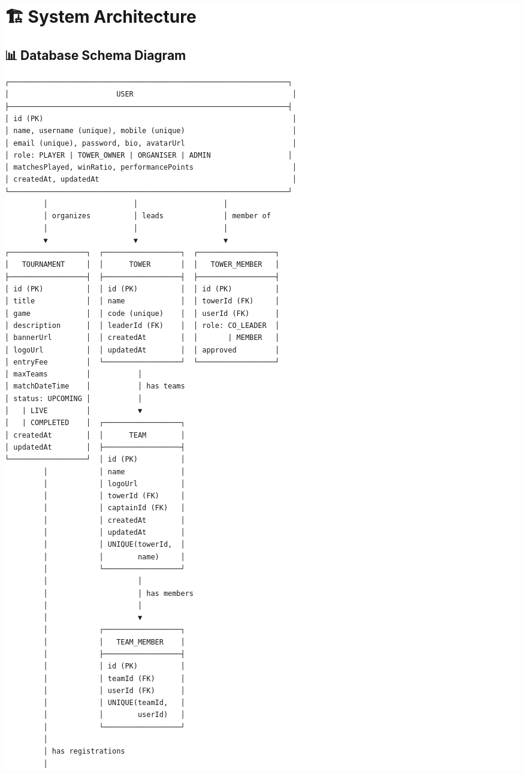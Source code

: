 # 🏗️ System Architecture

## 📊 Database Schema Diagram

```
┌─────────────────────────────────────────────────────────────────┐
│                         USER                                     │
├─────────────────────────────────────────────────────────────────┤
│ id (PK)                                                          │
│ name, username (unique), mobile (unique)                         │
│ email (unique), password, bio, avatarUrl                         │
│ role: PLAYER | TOWER_OWNER | ORGANISER | ADMIN                  │
│ matchesPlayed, winRatio, performancePoints                       │
│ createdAt, updatedAt                                             │
└─────────────────────────────────────────────────────────────────┘
         │                    │                    │
         │ organizes          │ leads              │ member of
         │                    │                    │
         ▼                    ▼                    ▼
┌──────────────────┐  ┌──────────────────┐  ┌──────────────────┐
│   TOURNAMENT     │  │      TOWER       │  │   TOWER_MEMBER   │
├──────────────────┤  ├──────────────────┤  ├──────────────────┤
│ id (PK)          │  │ id (PK)          │  │ id (PK)          │
│ title            │  │ name             │  │ towerId (FK)     │
│ game             │  │ code (unique)    │  │ userId (FK)      │
│ description      │  │ leaderId (FK)    │  │ role: CO_LEADER  │
│ bannerUrl        │  │ createdAt        │  │       | MEMBER   │
│ logoUrl          │  │ updatedAt        │  │ approved         │
│ entryFee         │  └──────────────────┘  └──────────────────┘
│ maxTeams         │           │
│ matchDateTime    │           │ has teams
│ status: UPCOMING │           │
│   | LIVE         │           ▼
│   | COMPLETED    │  ┌──────────────────┐
│ createdAt        │  │      TEAM        │
│ updatedAt        │  ├──────────────────┤
└──────────────────┘  │ id (PK)          │
         │            │ name             │
         │            │ logoUrl          │
         │            │ towerId (FK)     │
         │            │ captainId (FK)   │
         │            │ createdAt        │
         │            │ updatedAt        │
         │            │ UNIQUE(towerId,  │
         │            │        name)     │
         │            └──────────────────┘
         │                     │
         │                     │ has members
         │                     │
         │                     ▼
         │            ┌──────────────────┐
         │            │   TEAM_MEMBER    │
         │            ├──────────────────┤
         │            │ id (PK)          │
         │            │ teamId (FK)      │
         │            │ userId (FK)      │
         │            │ UNIQUE(teamId,   │
         │            │        userId)   │
         │            └──────────────────┘
         │
         │ has registrations
         │
```